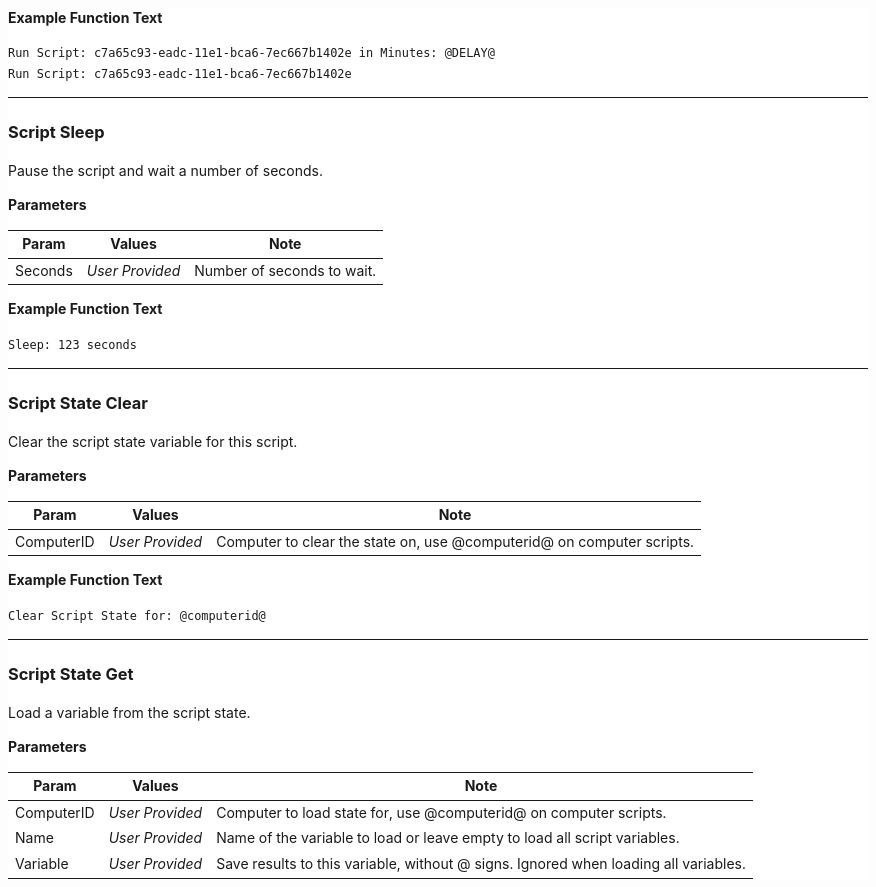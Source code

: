 **Example Function Text**
```        
Run Script: c7a65c93-eadc-11e1-bca6-7ec667b1402e in Minutes: @DELAY@
Run Script: c7a65c93-eadc-11e1-bca6-7ec667b1402e
```



---
        
        
### Script Sleep
Pause the script and wait a number of seconds.

**Parameters**

| Param | Values | Note |
| --- | --- | --- |
| Seconds | _User Provided_ | Number of seconds to wait. |

**Example Function Text**
```        
Sleep: 123 seconds
```



---
        
        
### Script State Clear
Clear the script state variable for this script.

**Parameters**

| Param | Values | Note |
| --- | --- | --- |
| ComputerID | _User Provided_ | Computer to clear the state on, use @computerid@ on computer scripts. |

**Example Function Text**
```        
Clear Script State for: @computerid@
```



---
        
        
### Script State Get
Load a variable from the script state.

**Parameters**

| Param | Values | Note |
| --- | --- | --- |
| ComputerID | _User Provided_ | Computer to load state for, use @computerid@ on computer scripts. |
| Name | _User Provided_ | Name of the variable to load or leave empty to load all script variables. |
| Variable | _User Provided_ | Save results to this variable, without @ signs. Ignored when loading all variables. |
